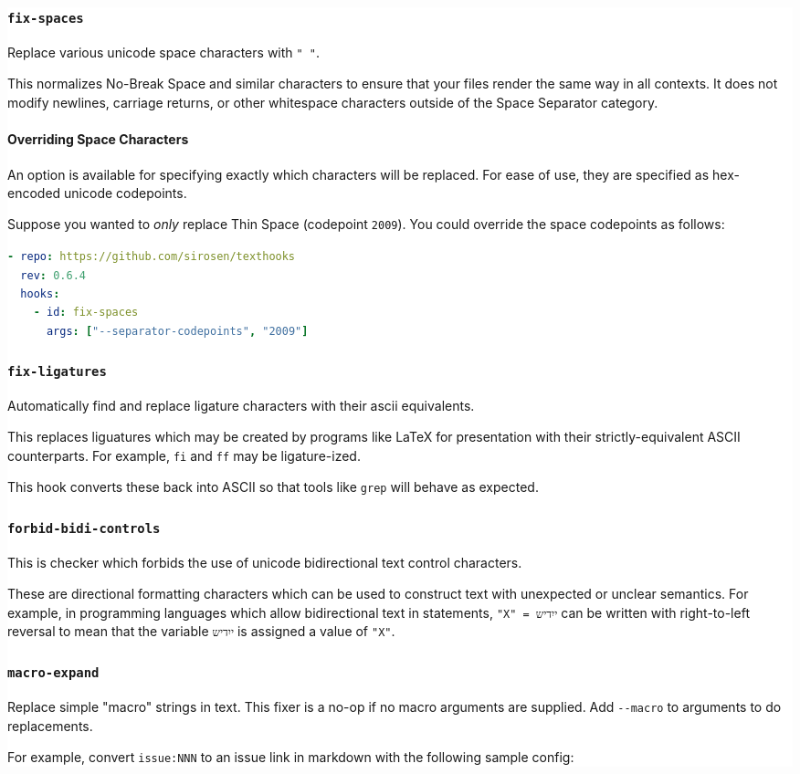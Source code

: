 ### `fix-spaces`

Replace various unicode space characters with `" "`.

This normalizes No-Break Space and similar characters to ensure that your files
render the same way in all contexts. It does not modify newlines, carriage
returns, or other whitespace characters outside of the Space Separator
category.

#### Overriding Space Characters

An option is available for specifying exactly which characters will be
replaced. For ease of use, they are specified as hex-encoded unicode
codepoints.

Suppose you wanted to *only* replace Thin Space (codepoint `2009`).
You could override the space codepoints as follows:

```yaml
- repo: https://github.com/sirosen/texthooks
  rev: 0.6.4
  hooks:
    - id: fix-spaces
      args: ["--separator-codepoints", "2009"]
```

### `fix-ligatures`

Automatically find and replace ligature characters with their ascii equivalents.

This replaces liguatures which may be created by programs like LaTeX for
presentation with their strictly-equivalent ASCII counterparts. For example,
`fi` and `ff` may be ligature-ized.

This hook converts these back into ASCII so that tools like `grep` will behave
as expected.

### `forbid-bidi-controls`

This is checker which forbids the use of unicode bidirectional text control
characters.

These are directional formatting characters which can be used to construct text
with unexpected or unclear semantics. For example, in programming languages
which allow bidirectional text in statements, `"X" = ייִדיש` can be written
with right-to-left reversal to mean that the variable `ייִדיש` is assigned a
value of `"X"`.

### `macro-expand`

Replace simple "macro" strings in text. This fixer is a no-op if no macro
arguments are supplied. Add `--macro` to arguments to do replacements.

For example, convert `issue:NNN` to an issue link in markdown with the
following sample config:
